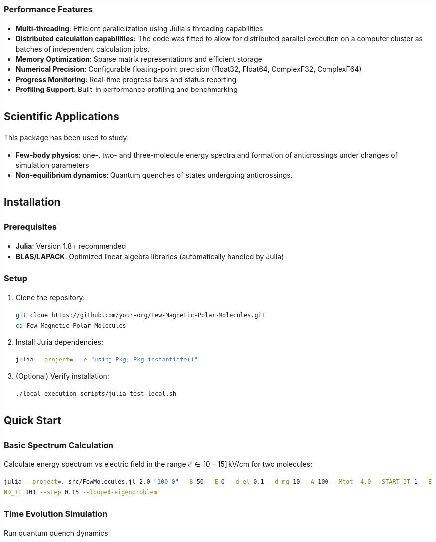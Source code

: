 ### Performance Features
- **Multi-threading**: Efficient parallelization using Julia's threading capabilities
- **Distributed calculation capabilities:** The code was fitted to allow for distributed parallel execution on a computer cluster as batches of independent calculation jobs. 
- **Memory Optimization**: Sparse matrix representations and efficient storage
- **Numerical Precision**: Configurable floating-point precision (Float32, Float64, ComplexF32, ComplexF64)
- **Progress Monitoring**: Real-time progress bars and status reporting
- **Profiling Support**: Built-in performance profiling and benchmarking

## Scientific Applications

This package has been used to study:
- **Few-body physics**: one-, two- and three-molecule energy spectra and formation of anticrossings under changes of simulation parameters
- **Non-equilibrium dynamics**: Quantum quenches of states undergoing anticrossings.

## Installation

### Prerequisites
- **Julia**: Version 1.8+ recommended
- **BLAS/LAPACK**: Optimized linear algebra libraries (automatically handled by Julia)

### Setup
1. Clone the repository:
   ```bash
   git clone https://github.com/your-org/Few-Magnetic-Polar-Molecules.git
   cd Few-Magnetic-Polar-Molecules
   ```

2. Install Julia dependencies:
   ```bash
   julia --project=. -e "using Pkg; Pkg.instantiate()"
   ```

3. (Optional) Verify installation:
   ```bash
   ./local_execution_scripts/julia_test_local.sh
   ```

## Quick Start

### Basic Spectrum Calculation
Calculate energy spectrum vs electric field in the range $\mathcal{E} \in [0 - 15]\,\mathrm{kV/cm}$ for two molecules:

```bash
julia --project=. src/FewMolecules.jl 2.0 "100 0" --B 50 --E 0 --d_el 0.1 --d_mg 10 --A 100 --Mtot -4.0 --START_IT 1 --END_IT 101 --step 0.15 --looped-eigenproblem
```

### Time Evolution Simulation
Run quantum quench dynamics:
